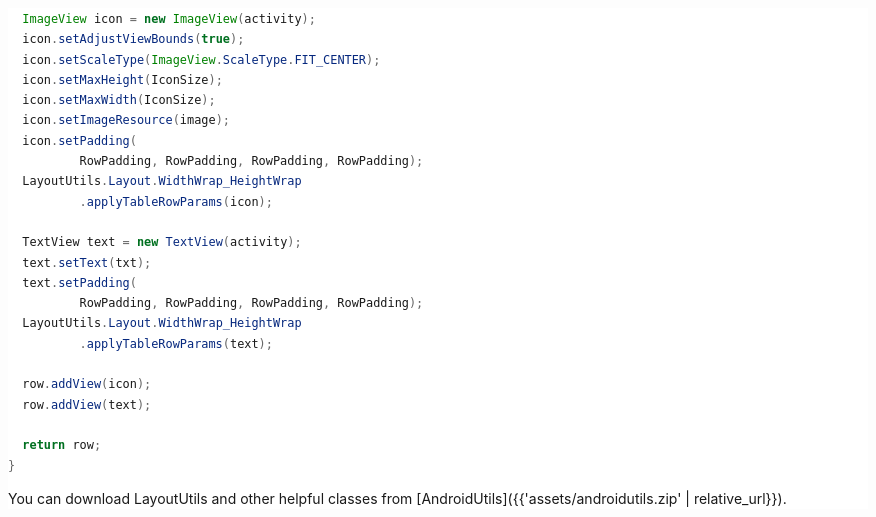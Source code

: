 ```java
  ImageView icon = new ImageView(activity);
  icon.setAdjustViewBounds(true);
  icon.setScaleType(ImageView.ScaleType.FIT_CENTER);
  icon.setMaxHeight(IconSize);
  icon.setMaxWidth(IconSize);
  icon.setImageResource(image);
  icon.setPadding(
          RowPadding, RowPadding, RowPadding, RowPadding);
  LayoutUtils.Layout.WidthWrap_HeightWrap
          .applyTableRowParams(icon);

  TextView text = new TextView(activity);
  text.setText(txt);
  text.setPadding(
          RowPadding, RowPadding, RowPadding, RowPadding);
  LayoutUtils.Layout.WidthWrap_HeightWrap
          .applyTableRowParams(text);

  row.addView(icon);
  row.addView(text);

  return row;
}
```

You can download LayoutUtils and other helpful classes from
[AndroidUtils]({{'assets/androidutils.zip' | relative_url}}).
